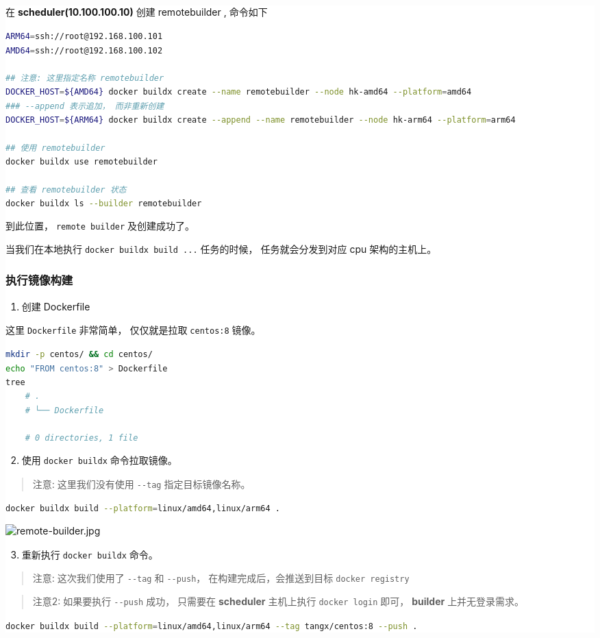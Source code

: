 在 **scheduler(10.100.100.10)** 创建 remotebuilder , 命令如下

```bash
ARM64=ssh://root@192.168.100.101
AMD64=ssh://root@192.168.100.102

## 注意: 这里指定名称 remotebuilder
DOCKER_HOST=${AMD64} docker buildx create --name remotebuilder --node hk-amd64 --platform=amd64
### --append 表示追加， 而非重新创建
DOCKER_HOST=${ARM64} docker buildx create --append --name remotebuilder --node hk-arm64 --platform=arm64

## 使用 remotebuilder
docker buildx use remotebuilder

## 查看 remotebuilder 状态
docker buildx ls --builder remotebuilder
```

到此位置， `remote builder` 及创建成功了。 

当我们在本地执行 `docker buildx build ...` 任务的时候， 任务就会分发到对应 cpu 架构的主机上。

### 执行镜像构建

1. 创建 Dockerfile

这里 `Dockerfile` 非常简单， 仅仅就是拉取 `centos:8` 镜像。

```bash
mkdir -p centos/ && cd centos/ 
echo "FROM centos:8" > Dockerfile
tree
    # .
    # └── Dockerfile

    # 0 directories, 1 file
```

2. 使用 `docker buildx` 命令拉取镜像。

> 注意: 这里我们没有使用 `--tag` 指定目标镜像名称。

```bash
docker buildx build --platform=linux/amd64,linux/arm64 .
```

![remote-builder.jpg](/assets/img/post/2020/11/07/remote-builder.jpg)

3. 重新执行 `docker buildx` 命令。

> 注意: 这次我们使用了 `--tag` 和 `--push`， 在构建完成后，会推送到目标 `docker registry`

> 注意2: 如果要执行 `--push` 成功， 只需要在 **scheduler** 主机上执行 `docker login` 即可， **builder** 上并无登录需求。

```bash
docker buildx build --platform=linux/amd64,linux/arm64 --tag tangx/centos:8 --push .
```
